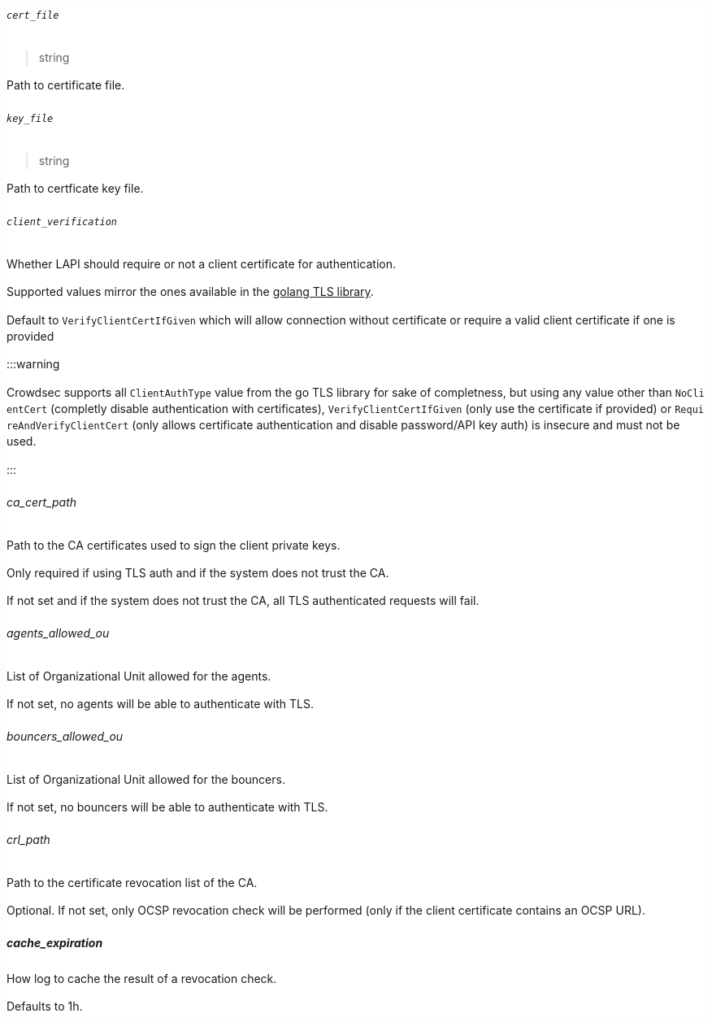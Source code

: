 ###### `cert_file`
> string

Path to certificate file.

###### `key_file`
> string

Path to certficate key file.

###### `client_verification`

Whether LAPI should require or not a client certificate for authentication.

Supported values mirror the ones available in the [golang TLS library](https://pkg.go.dev/crypto/tls#ClientAuthType).

Default to `VerifyClientCertIfGiven` which will allow connection without certificate or require a valid client certificate if one is provided

:::warning

Crowdsec supports all `ClientAuthType` value from the go TLS library for sake of completness, but using any value other than `NoClientCert` (completly disable authentication with certificates), `VerifyClientCertIfGiven` (only use the certificate if provided) or `RequireAndVerifyClientCert` (only allows certificate authentication and disable password/API key auth) is insecure and must not be used.

:::

###### ca_cert_path

Path to the CA certificates used to sign the client private keys.

Only required if using TLS auth and if the system does not trust the CA.

If not set and if the system does not trust the CA, all TLS authenticated requests will fail.

###### agents_allowed_ou

List of Organizational Unit allowed for the agents.

If not set, no agents will be able to authenticate with TLS.

###### bouncers_allowed_ou

List of Organizational Unit allowed for the bouncers.

If not set, no bouncers will be able to authenticate with TLS.

###### crl_path

Path to the certificate revocation list of the CA.

Optional. If not set, only OCSP revocation check will be performed (only if the client certificate contains an OCSP URL).

##### cache_expiration

How log to cache the result of a revocation check.

Defaults to 1h.
